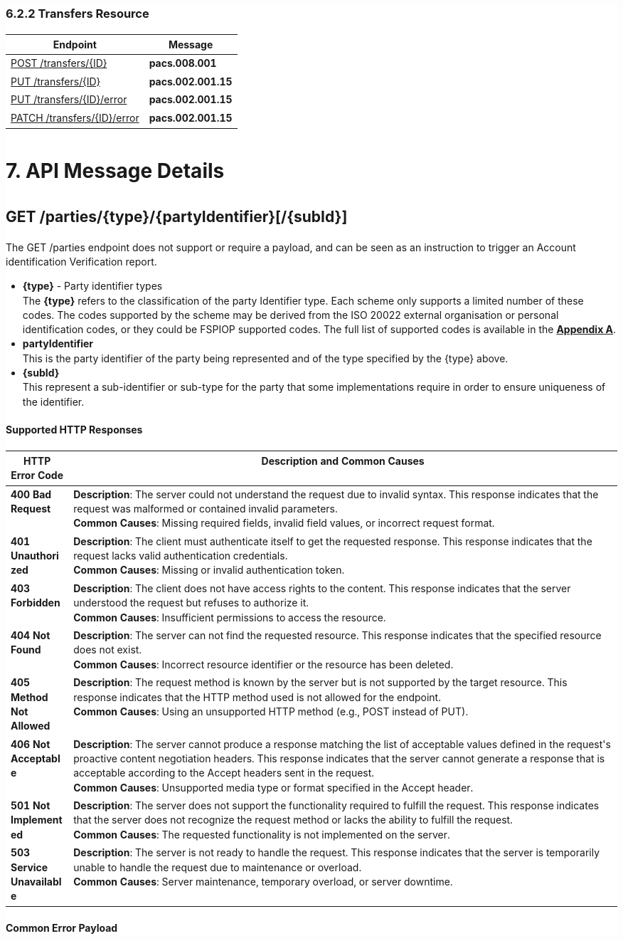 ### 6.2.2 Transfers Resource

| Endpoint | Message |
|--- | --- |
|[POST /transfers/{ID}](./script/transfers_POST.md) | **pacs.008.001** |
|[PUT /transfers/{ID}](./script/quotes_PUT.md) | **pacs.002.001.15** |
|[PUT /transfers/{ID}/error](./script/quotes_error_PUT.md) | **pacs.002.001.15** |
|[PATCH /transfers/{ID}/error](./script/transfers_PATCH.md) | **pacs.002.001.15** |




# 7. API Message Details

## GET /parties/{type}/{partyIdentifier}[/{subId}]
The GET /parties endpoint does not support or require a payload, and can be seen as an instruction to trigger an Account identification Verification report.
- **{type}** - Party identifier types<br>
The **{type}** refers to the classification of the party Identifier type. Each scheme only supports a limited number of these codes. The codes supported by the scheme may be derived from the ISO 20022 external organisation or personal identification codes, or they could be FSPIOP supported codes. The full list of supported codes is available in the [**Appendix A**](#appendix_A).
 - **partyIdentifier** <br>
 This is the party identifier of the party being represented and of the type specified by the {type} above.
 - **{subId}** <br>
 This represent a sub-identifier or sub-type for the party that some implementations require in order to ensure uniqueness of the identifier. 

 #### Supported HTTP Responses

| **HTTP Error Code** | **Description and Common Causes** |
|---|----|
|**400 Bad Request** | **Description**: The server could not understand the request due to invalid syntax. This response indicates that the request was malformed or contained invalid parameters.<br>**Common Causes**: Missing required fields, invalid field values, or incorrect request format. |
|**401 Unauthorized** | **Description**: The client must authenticate itself to get the requested response. This response indicates that the request lacks valid authentication credentials.<br>**Common Causes**: Missing or invalid authentication token. |
|**403 Forbidden** | **Description**: The client does not have access rights to the content. This response indicates that the server understood the request but refuses to authorize it.<br>**Common Causes**: Insufficient permissions to access the resource. |
|**404 Not Found** | **Description**: The server can not find the requested resource. This response indicates that the specified resource does not exist.<br>**Common Causes**: Incorrect resource identifier or the resource has been deleted. |
|**405 Method Not Allowed** | **Description**: The request method is known by the server but is not supported by the target resource. This response indicates that the HTTP method used is not allowed for the endpoint.<br>**Common Causes**: Using an unsupported HTTP method (e.g., POST instead of PUT). |
|**406 Not Acceptable** | **Description**: The server cannot produce a response matching the list of acceptable values defined in the request's proactive content negotiation headers. This response indicates that the server cannot generate a response that is acceptable according to the Accept headers sent in the request.<br>**Common Causes**: Unsupported media type or format specified in the Accept header. |
|**501 Not Implemented** | **Description**: The server does not support the functionality required to fulfill the request. This response indicates that the server does not recognize the request method or lacks the ability to fulfill the request.<br>**Common Causes**: The requested functionality is not implemented on the server. |
|**503 Service Unavailable** | **Description**: The server is not ready to handle the request. This response indicates that the server is temporarily unable to handle the request due to maintenance or overload.<br>**Common Causes**: Server maintenance, temporary overload, or server downtime. |

#### Common Error Payload

